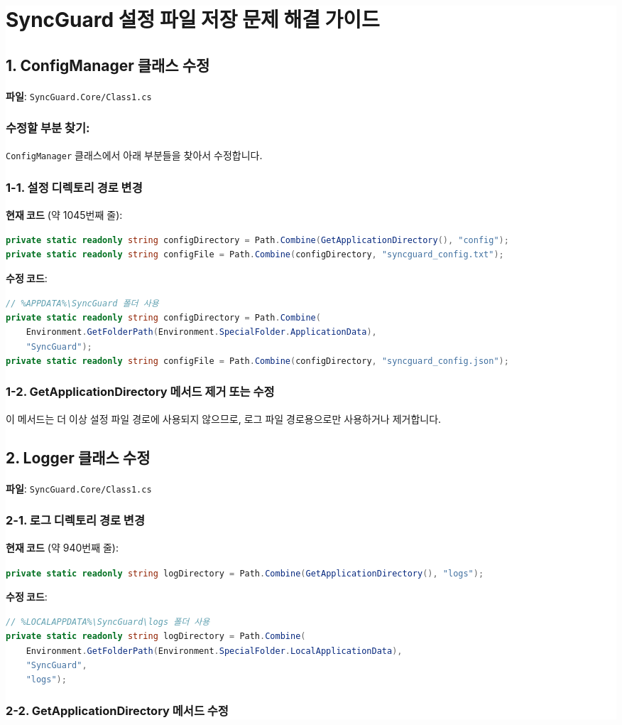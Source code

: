 # SyncGuard 설정 파일 저장 문제 해결 가이드

## 1. ConfigManager 클래스 수정

**파일**: `SyncGuard.Core/Class1.cs`

### 수정할 부분 찾기:
`ConfigManager` 클래스에서 아래 부분들을 찾아서 수정합니다.

### 1-1. 설정 디렉토리 경로 변경

**현재 코드** (약 1045번째 줄):
```csharp
private static readonly string configDirectory = Path.Combine(GetApplicationDirectory(), "config");
private static readonly string configFile = Path.Combine(configDirectory, "syncguard_config.txt");
```

**수정 코드**:
```csharp
// %APPDATA%\SyncGuard 폴더 사용
private static readonly string configDirectory = Path.Combine(
    Environment.GetFolderPath(Environment.SpecialFolder.ApplicationData), 
    "SyncGuard");
private static readonly string configFile = Path.Combine(configDirectory, "syncguard_config.json");
```

### 1-2. GetApplicationDirectory 메서드 제거 또는 수정

이 메서드는 더 이상 설정 파일 경로에 사용되지 않으므로, 로그 파일 경로용으로만 사용하거나 제거합니다.

## 2. Logger 클래스 수정

**파일**: `SyncGuard.Core/Class1.cs`

### 2-1. 로그 디렉토리 경로 변경

**현재 코드** (약 940번째 줄):
```csharp
private static readonly string logDirectory = Path.Combine(GetApplicationDirectory(), "logs");
```

**수정 코드**:
```csharp
// %LOCALAPPDATA%\SyncGuard\logs 폴더 사용
private static readonly string logDirectory = Path.Combine(
    Environment.GetFolderPath(Environment.SpecialFolder.LocalApplicationData), 
    "SyncGuard", 
    "logs");
```

### 2-2. GetApplicationDirectory 메서드 수정
